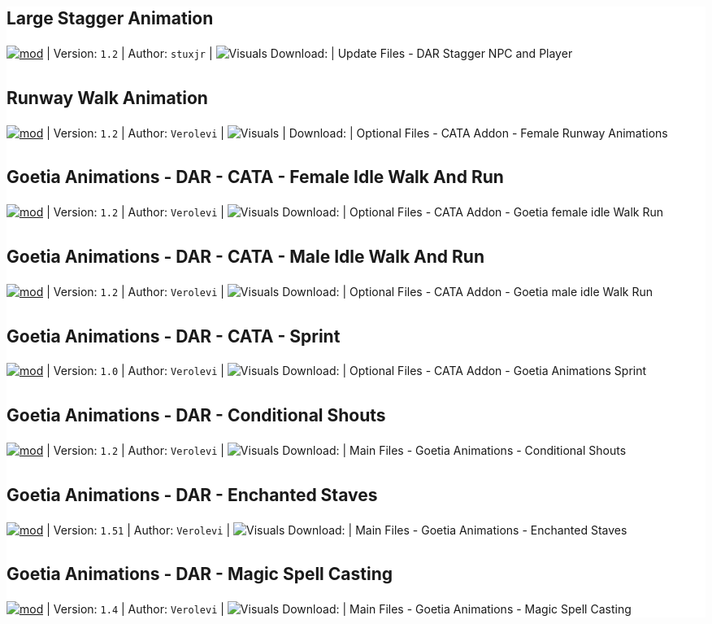 ## Large Stagger Animation

[![mod]](https://www.nexusmods.com/skyrimspecialedition/mods/68696) | Version: `1.2` | Author: `stuxjr` | ![Visuals]
Download: | Update Files - DAR Stagger NPC and Player

## Runway Walk Animation 

[![mod]](https://www.nexusmods.com/skyrimspecialedition/mods/51198) | Version: `1.2` | Author: `Verolevi` | ![Visuals] |
Download: | Optional Files - CATA Addon - Female Runway Animations

## Goetia Animations - DAR - CATA - Female Idle Walk And Run

[![mod]](https://www.nexusmods.com/skyrimspecialedition/mods/68005) | Version: `1.2` | Author: `Verolevi` | ![Visuals]
Download: | Optional Files - CATA Addon - Goetia female idle Walk Run

## Goetia Animations - DAR - CATA - Male Idle Walk And Run

[![mod]](https://www.nexusmods.com/skyrimspecialedition/mods/68625) | Version: `1.2` | Author: `Verolevi` | ![Visuals]
Download: | Optional Files - CATA Addon - Goetia male idle Walk Run

## Goetia Animations - DAR - CATA - Sprint

[![mod]](https://www.nexusmods.com/skyrimspecialedition/mods/69409) | Version: `1.0` | Author: `Verolevi` | ![Visuals]
Download: | Optional Files - CATA Addon - Goetia Animations Sprint

## Goetia Animations - DAR - Conditional Shouts

[![mod]](https://www.nexusmods.com/skyrimspecialedition/mods/76388) | Version: `1.2` | Author: `Verolevi` | ![Visuals]
Download: | Main Files - Goetia Animations - Conditional Shouts

## Goetia Animations - DAR - Enchanted Staves

[![mod]](https://www.nexusmods.com/skyrimspecialedition/mods/71110) | Version: `1.51` | Author: `Verolevi` | ![Visuals]
Download: | Main Files - Goetia Animations - Enchanted Staves

## Goetia Animations - DAR - Magic Spell Casting

[![mod]](https://www.nexusmods.com/skyrimspecialedition/mods/70204) | Version: `1.4` | Author: `Verolevi` | ![Visuals]
Download: | Main Files - Goetia Animations - Magic Spell Casting


[mod]: https://img.shields.io/badge/Link-Download-006000?style=flat-square
[core]: https://img.shields.io/badge/Core-006000?style=flat-square
[cao]: https://img.shields.io/badge/CAO-important?style=flat-square
[ck]: https://img.shields.io/badge/CK-important?style=flat-square
[bsa]: https://img.shields.io/badge/BSA-critical?style=flat-square
[visuals]: https://img.shields.io/badge/Visuals-informational?style=flat-square
[fomod]: https://img.shields.io/badge/FOMOD%20Instructions-informational?style=for-the-badge
[postinstall]: https://img.shields.io/badge/Post--Install%20Instructions-00B000?style=for-the-badge
[adventures]: https://img.shields.io/badge/Adventures-blueviolet?style=flat-square
[adventureslg]: https://img.shields.io/badge/Adventures-blueviolet?style=for-the-badge
[corelg]: https://img.shields.io/badge/Core-006000?style=for-the-badge
[optional]: https://img.shields.io/badge/Optional-AAAA00?style=flat-square
[esm]: https://img.shields.io/badge/ESM-blue?style=flat-square
[esl]: https://img.shields.io/badge/ESL-orange?style=flat-square
[esl-c]: https://img.shields.io/badge/ESL--C-red?style=flat-square
[qac]: https://img.shields.io/badge/QAC-critical?style=flat-square